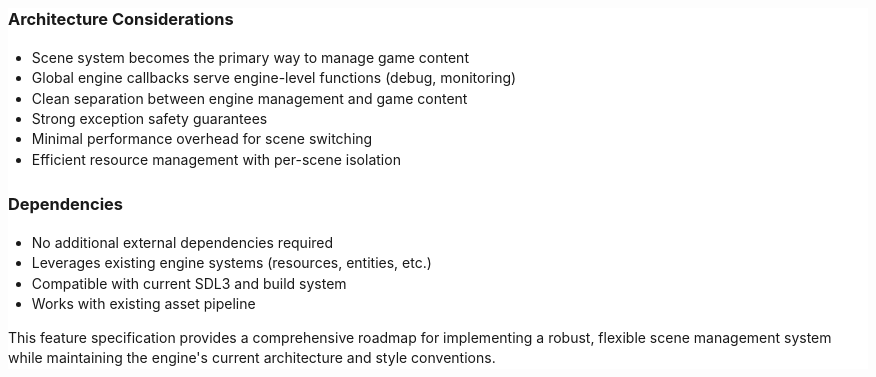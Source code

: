 ### Architecture Considerations

- Scene system becomes the primary way to manage game content
- Global engine callbacks serve engine-level functions (debug, monitoring)
- Clean separation between engine management and game content
- Strong exception safety guarantees
- Minimal performance overhead for scene switching
- Efficient resource management with per-scene isolation

### Dependencies

- No additional external dependencies required
- Leverages existing engine systems (resources, entities, etc.)
- Compatible with current SDL3 and build system
- Works with existing asset pipeline

This feature specification provides a comprehensive roadmap for implementing a robust, flexible scene management system while maintaining the engine's current architecture and style conventions.
